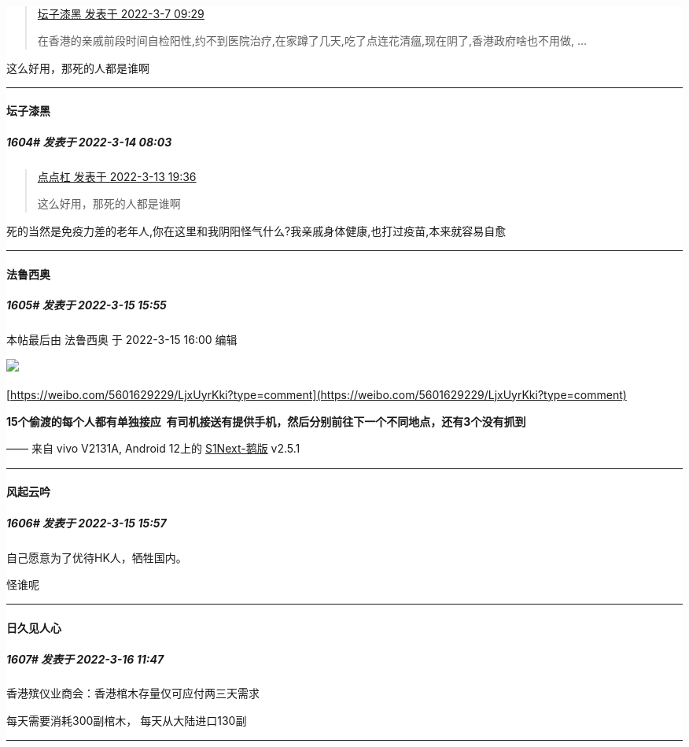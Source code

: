 <blockquote><a href="httphttps://bbs.saraba1st.com/2b/forum.php?mod=redirect&amp;goto=findpost&amp;pid=54946612&amp;ptid=2053061" target="_blank">坛子漆黑 发表于 2022-3-7 09:29</a>

在香港的亲戚前段时间自检阳性,约不到医院治疗,在家蹲了几天,吃了点连花清瘟,现在阴了,香港政府啥也不用做, ...</blockquote>
这么好用，那死的人都是谁啊



*****

####  坛子漆黑  
##### 1604#       发表于 2022-3-14 08:03

<blockquote><a href="httphttps://bbs.saraba1st.com/2b/forum.php?mod=redirect&amp;goto=findpost&amp;pid=55029763&amp;ptid=2053061" target="_blank">点点杠 发表于 2022-3-13 19:36</a>

这么好用，那死的人都是谁啊</blockquote>
死的当然是免疫力差的老年人,你在这里和我阴阳怪气什么?我亲戚身体健康,也打过疫苗,本来就容易自愈



*****

####  法鲁西奥  
##### 1605#       发表于 2022-3-15 15:55

 本帖最后由 法鲁西奥 于 2022-3-15 16:00 编辑 

<img src="https://p.sda1.dev/5/8531e32c3ecef61b81fb1d8cb438a856/IMG_CMP_159300576.jpeg" referrerpolicy="no-referrer">

[https://weibo.com/5601629229/LjxUyrKki?type=comment](https://weibo.com/5601629229/LjxUyrKki?type=comment)

<strong>15个偷渡的每个人都有单独接应  有司机接送有提供手机，然后分别前往下一个不同地点，还有3个没有抓到</strong>

—— 来自 vivo V2131A, Android 12上的 [S1Next-鹅版](https://github.com/ykrank/S1-Next/releases) v2.5.1

*****

####  风起云吟  
##### 1606#       发表于 2022-3-15 15:57

自己愿意为了优待HK人，牺牲国内。

怪谁呢



*****

####  日久见人心  
##### 1607#       发表于 2022-3-16 11:47

香港殡仪业商会：香港棺木存量仅可应付两三天需求

每天需要消耗300副棺木， 每天从大陆进口130副

*****
